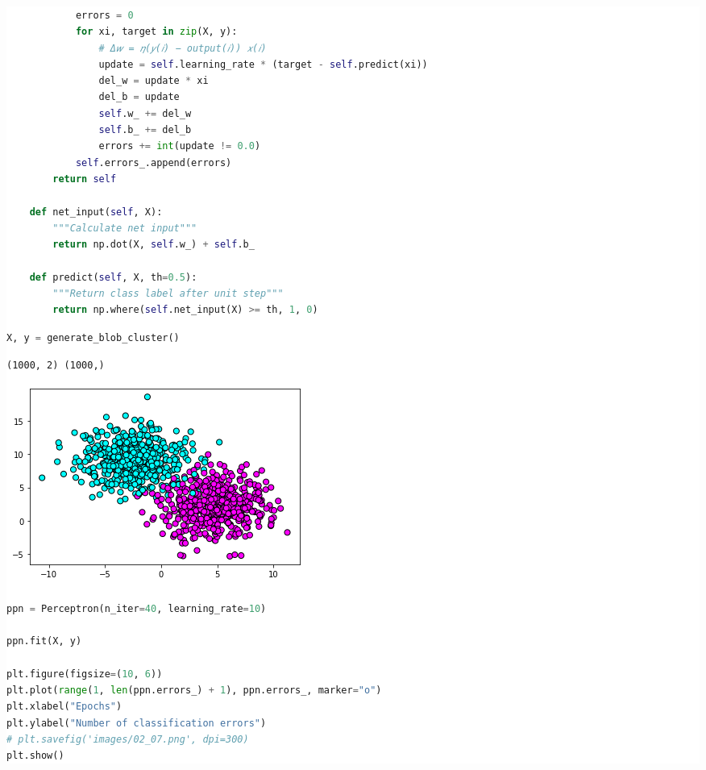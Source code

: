 ```python
            errors = 0
            for xi, target in zip(X, y):
                # Δ𝑤 = 𝜂(𝑦(𝑖) − output(𝑖)) 𝑥(𝑖)
                update = self.learning_rate * (target - self.predict(xi))
                del_w = update * xi
                del_b = update
                self.w_ += del_w
                self.b_ += del_b
                errors += int(update != 0.0)
            self.errors_.append(errors)
        return self

    def net_input(self, X):
        """Calculate net input"""
        return np.dot(X, self.w_) + self.b_

    def predict(self, X, th=0.5):
        """Return class label after unit step"""
        return np.where(self.net_input(X) >= th, 1, 0)
```


```python
X, y = generate_blob_cluster()
```

    (1000, 2) (1000,)



![png](README_files/README_12_1.png)



```python
ppn = Perceptron(n_iter=40, learning_rate=10)

ppn.fit(X, y)

plt.figure(figsize=(10, 6))
plt.plot(range(1, len(ppn.errors_) + 1), ppn.errors_, marker="o")
plt.xlabel("Epochs")
plt.ylabel("Number of classification errors")
# plt.savefig('images/02_07.png', dpi=300)
plt.show()
```
